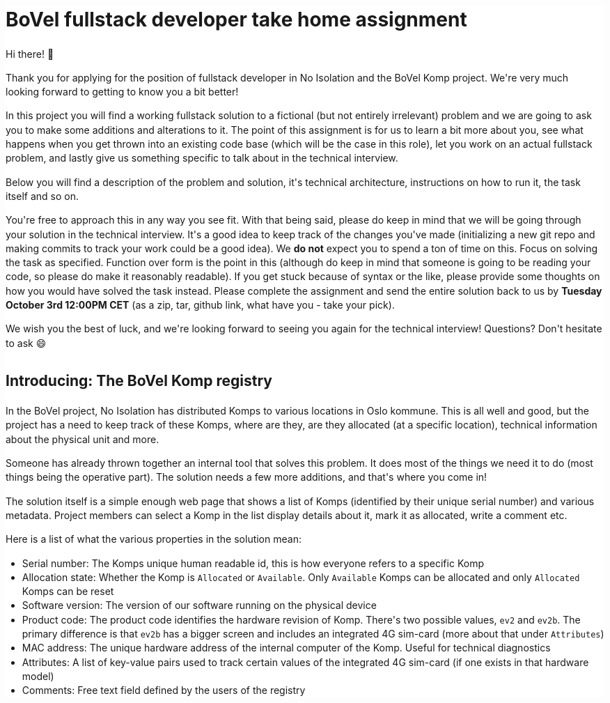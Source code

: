 # BoVel fullstack developer take home assignment

Hi there! 👋

Thank you for applying for the position of fullstack developer in No Isolation and the BoVel Komp project. We're very much looking forward to getting to know you a bit better!

In this project you will find a working fullstack solution to a fictional (but not entirely irrelevant) problem and we are going to ask you to make some additions and alterations to it. The point of this assignment is for us to learn a bit more about you, see what happens when you get thrown into an existing code base (which will be the case in this role), let you work on an actual fullstack problem, and lastly give us something specific to talk about in the technical interview.

Below you will find a description of the problem and solution, it's technical architecture, instructions on how to run it, the task itself and so on.

You're free to approach this in any way you see fit. With that being said, please do keep in mind that we will be going through your solution in the technical interview. It's a good idea to keep track of the changes you've made (initializing a new git repo and making commits to track your work could be a good idea). We **do not** expect you to spend a ton of time on this. Focus on solving the task as specified. Function over form is the point in this (although do keep in mind that someone is going to be reading your code, so please do make it reasonably readable). If you get stuck because of syntax or the like, please provide some thoughts on how you would have solved the task instead. Please complete the assignment and send the entire solution back to us by **Tuesday October 3rd 12:00PM CET** (as a zip, tar, github link, what have you - take your pick).

We wish you the best of luck, and we're looking forward to seeing you again for the technical interview!
Questions? Don't hesitate to ask 😄

## Introducing: The BoVel Komp registry
In the BoVel project, No Isolation has distributed Komps to various locations in Oslo kommune. This is all well and good, but the project has a need to keep track of these Komps, where are they, are they allocated (at a specific location), technical information about the physical unit and more.

Someone has already thrown together an internal tool that solves this problem. It does most of the things we need it to do (most things being the operative part). The solution needs a few more additions, and that's where you come in!

The solution itself is a simple enough web page that shows a list of Komps (identified by their unique serial number) and various metadata. Project members can select a Komp in the list display details about it, mark it as allocated, write a comment etc.

Here is a list of what the various properties in the solution mean:
* Serial number: The Komps unique human readable id, this is how everyone refers to a specific Komp
* Allocation state: Whether the Komp is `Allocated` or `Available`. Only `Available` Komps can be allocated and only `Allocated` Komps can be reset
* Software version: The version of our software running on the physical device
* Product code: The product code identifies the hardware revision of Komp. There's two possible values, `ev2` and `ev2b`. The primary difference is that `ev2b` has a bigger screen and includes an integrated 4G sim-card (more about that under `Attributes`)
* MAC address: The unique hardware address of the internal computer of the Komp. Useful for technical diagnostics
* Attributes: A list of key-value pairs used to track certain values of the integrated 4G sim-card (if one exists in that hardware model)
* Comments: Free text field defined by the users of the registry
